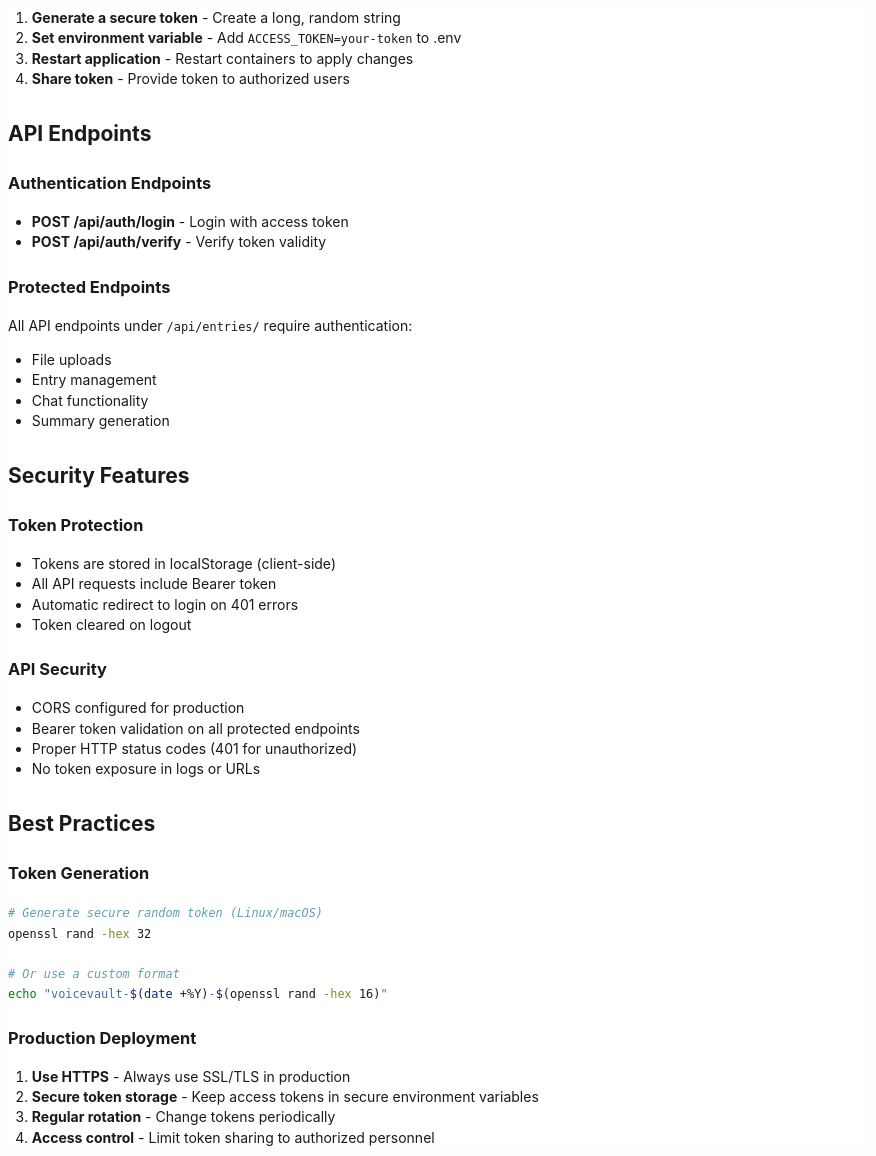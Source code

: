 1. **Generate a secure token** - Create a long, random string
2. **Set environment variable** - Add `ACCESS_TOKEN=your-token` to .env
3. **Restart application** - Restart containers to apply changes
4. **Share token** - Provide token to authorized users

## API Endpoints

### Authentication Endpoints

- **POST /api/auth/login** - Login with access token
- **POST /api/auth/verify** - Verify token validity

### Protected Endpoints

All API endpoints under `/api/entries/` require authentication:
- File uploads
- Entry management
- Chat functionality
- Summary generation

## Security Features

### Token Protection
- Tokens are stored in localStorage (client-side)
- All API requests include Bearer token
- Automatic redirect to login on 401 errors
- Token cleared on logout

### API Security
- CORS configured for production
- Bearer token validation on all protected endpoints
- Proper HTTP status codes (401 for unauthorized)
- No token exposure in logs or URLs

## Best Practices

### Token Generation
```bash
# Generate secure random token (Linux/macOS)
openssl rand -hex 32

# Or use a custom format
echo "voicevault-$(date +%Y)-$(openssl rand -hex 16)"
```

### Production Deployment
1. **Use HTTPS** - Always use SSL/TLS in production
2. **Secure token storage** - Keep access tokens in secure environment variables
3. **Regular rotation** - Change tokens periodically
4. **Access control** - Limit token sharing to authorized personnel
